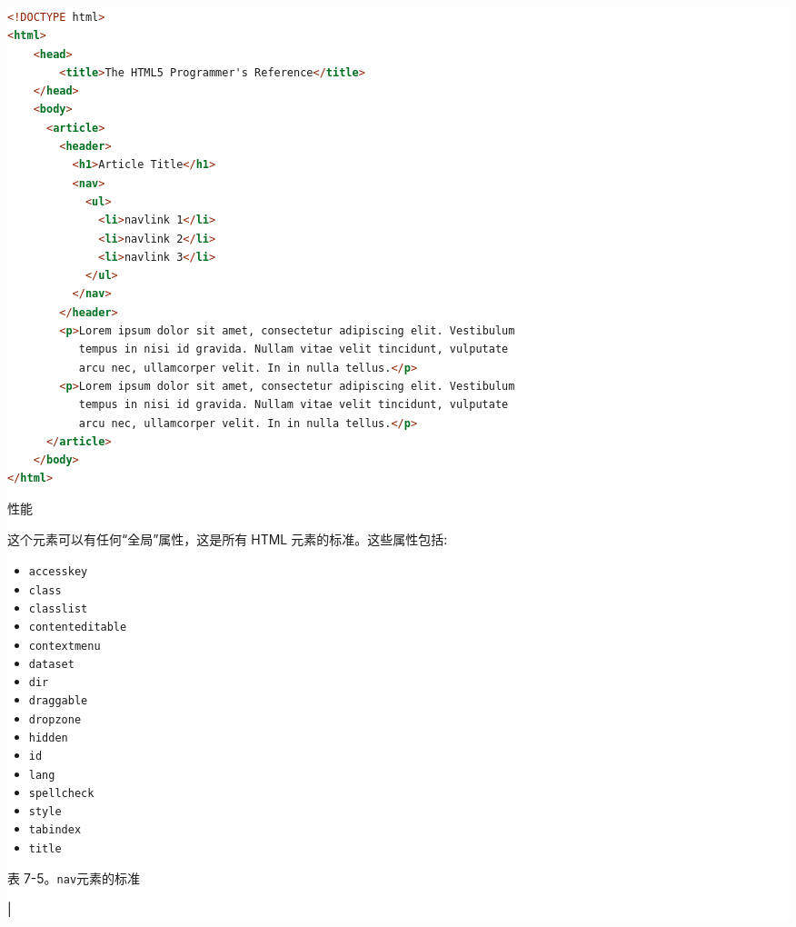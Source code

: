 ```html
<!DOCTYPE html>
<html>
    <head>
        <title>The HTML5 Programmer's Reference</title>
    </head>
    <body>
      <article>
        <header>
          <h1>Article Title</h1>
          <nav>
            <ul>
              <li>navlink 1</li>
              <li>navlink 2</li>
              <li>navlink 3</li>
            </ul>
          </nav>
        </header>
        <p>Lorem ipsum dolor sit amet, consectetur adipiscing elit. Vestibulum
           tempus in nisi id gravida. Nullam vitae velit tincidunt, vulputate
           arcu nec, ullamcorper velit. In in nulla tellus.</p>
        <p>Lorem ipsum dolor sit amet, consectetur adipiscing elit. Vestibulum
           tempus in nisi id gravida. Nullam vitae velit tincidunt, vulputate
           arcu nec, ullamcorper velit. In in nulla tellus.</p>
      </article>
    </body>
</html>
```

性能

这个元素可以有任何“全局”属性，这是所有 HTML 元素的标准。这些属性包括:

*   `accesskey`
*   `class`
*   `classlist`
*   `contenteditable`
*   `contextmenu`
*   `dataset`
*   `dir`
*   `draggable`
*   `dropzone`
*   `hidden`
*   `id`
*   `lang`
*   `spellcheck`
*   `style`
*   `tabindex`
*   `title`

表 7-5。`nav`元素的标准

| 
